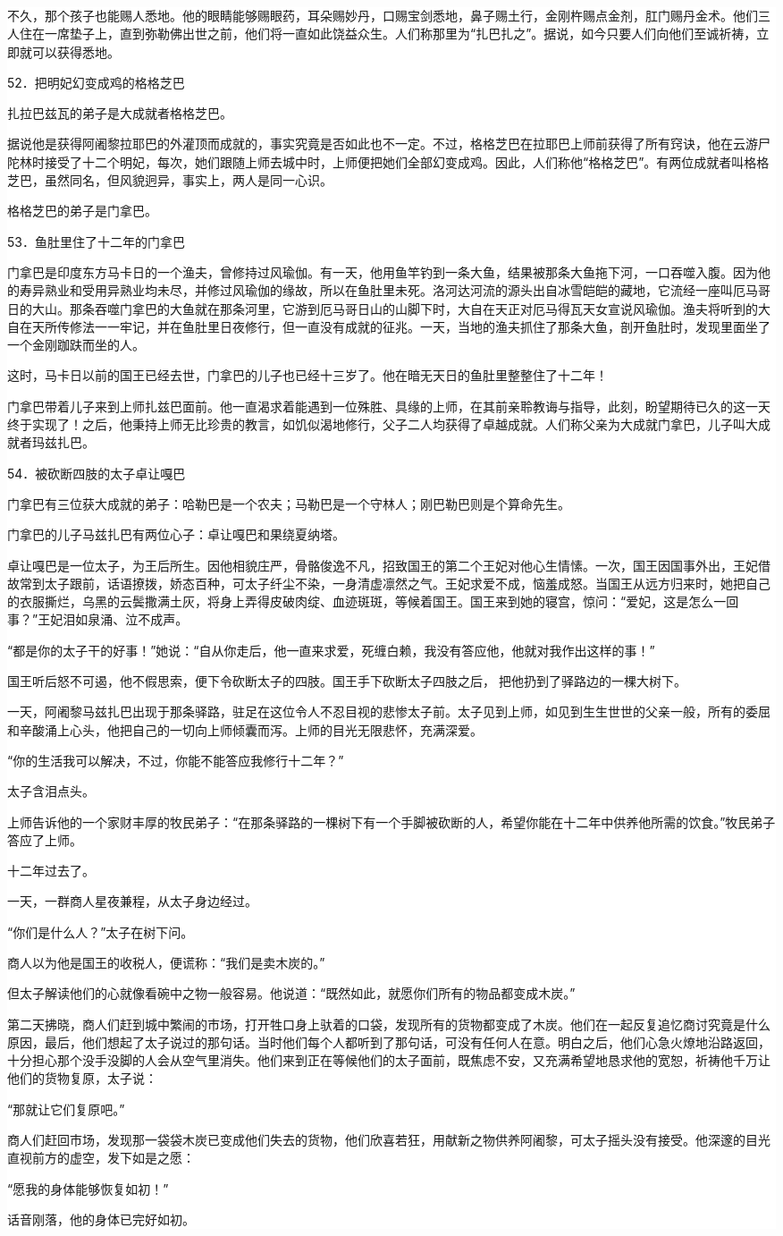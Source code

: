 不久，那个孩子也能赐人悉地。他的眼睛能够赐眼药，耳朵赐妙丹，口赐宝剑悉地，鼻子赐土行，金刚杵赐点金剂，肛门赐丹金术。他们三人住在一席垫子上，直到弥勒佛出世之前，他们将一直如此饶益众生。人们称那里为“扎巴扎之”。据说，如今只要人们向他们至诚祈祷，立即就可以获得悉地。

52．把明妃幻变成鸡的格格芝巴

扎拉巴兹瓦的弟子是大成就者格格芝巴。

据说他是获得阿阇黎拉耶巴的外灌顶而成就的，事实究竟是否如此也不一定。不过，格格芝巴在拉耶巴上师前获得了所有窍诀，他在云游尸陀林时接受了十二个明妃，每次，她们跟随上师去城中时，上师便把她们全部幻变成鸡。因此，人们称他“格格芝巴”。有两位成就者叫格格芝巴，虽然同名，但风貌迥异，事实上，两人是同一心识。

格格芝巴的弟子是门拿巴。

53．鱼肚里住了十二年的门拿巴

门拿巴是印度东方马卡日的一个渔夫，曾修持过风瑜伽。有一天，他用鱼竿钓到一条大鱼，结果被那条大鱼拖下河，一口吞噬入腹。因为他的寿异熟业和受用异熟业均未尽，并修过风瑜伽的缘故，所以在鱼肚里未死。洛河达河流的源头出自冰雪皑皑的藏地，它流经一座叫厄马哥日的大山。那条吞噬门拿巴的大鱼就在那条河里，它游到厄马哥日山的山脚下时，大自在天正对厄马得瓦天女宣说风瑜伽。渔夫将听到的大自在天所传修法一一牢记，并在鱼肚里日夜修行，但一直没有成就的征兆。一天，当地的渔夫抓住了那条大鱼，剖开鱼肚时，发现里面坐了一个金刚跏趺而坐的人。

这时，马卡日以前的国王已经去世，门拿巴的儿子也已经十三岁了。他在暗无天日的鱼肚里整整住了十二年！

门拿巴带着儿子来到上师扎兹巴面前。他一直渴求着能遇到一位殊胜、具缘的上师，在其前亲聆教诲与指导，此刻，盼望期待已久的这一天终于实现了！之后，他秉持上师无比珍贵的教言，如饥似渴地修行，父子二人均获得了卓越成就。人们称父亲为大成就门拿巴，儿子叫大成就者玛兹扎巴。

54．被砍断四肢的太子卓让嘎巴

门拿巴有三位获大成就的弟子：哈勒巴是一个农夫；马勒巴是一个守林人；刚巴勒巴则是个算命先生。

门拿巴的儿子马兹扎巴有两位心子：卓让嘎巴和果绕夏纳塔。

卓让嘎巴是一位太子，为王后所生。因他相貌庄严，骨骼俊逸不凡，招致国王的第二个王妃对他心生情愫。一次，国王因国事外出，王妃借故常到太子跟前，话语撩拨，娇态百种，可太子纤尘不染，一身清虚凛然之气。王妃求爱不成，恼羞成怒。当国王从远方归来时，她把自己的衣服撕烂，乌黑的云鬓撒满土灰，将身上弄得皮破肉绽、血迹斑斑，等候着国王。国王来到她的寝宫，惊问：“爱妃，这是怎么一回事？”王妃泪如泉涌、泣不成声。

“都是你的太子干的好事！”她说：“自从你走后，他一直来求爱，死缠白赖，我没有答应他，他就对我作出这样的事！”

国王听后怒不可遏，他不假思索，便下令砍断太子的四肢。国王手下砍断太子四肢之后， 把他扔到了驿路边的一棵大树下。

一天，阿阇黎马兹扎巴出现于那条驿路，驻足在这位令人不忍目视的悲惨太子前。太子见到上师，如见到生生世世的父亲一般，所有的委屈和辛酸涌上心头，他把自己的一切向上师倾囊而泻。上师的目光无限悲怀，充满深爱。

“你的生活我可以解决，不过，你能不能答应我修行十二年？”

太子含泪点头。

上师告诉他的一个家财丰厚的牧民弟子：“在那条驿路的一棵树下有一个手脚被砍断的人，希望你能在十二年中供养他所需的饮食。”牧民弟子答应了上师。

十二年过去了。

一天，一群商人星夜兼程，从太子身边经过。

“你们是什么人？”太子在树下问。

商人以为他是国王的收税人，便谎称：“我们是卖木炭的。”

但太子解读他们的心就像看碗中之物一般容易。他说道：“既然如此，就愿你们所有的物品都变成木炭。”

第二天拂晓，商人们赶到城中繁闹的市场，打开牲口身上驮着的口袋，发现所有的货物都变成了木炭。他们在一起反复追忆商讨究竟是什么原因，最后，他们想起了太子说过的那句话。当时他们每个人都听到了那句话，可没有任何人在意。明白之后，他们心急火燎地沿路返回，十分担心那个没手没脚的人会从空气里消失。他们来到正在等候他们的太子面前，既焦虑不安，又充满希望地恳求他的宽恕，祈祷他千万让他们的货物复原，太子说：

“那就让它们复原吧。”

商人们赶回市场，发现那一袋袋木炭已变成他们失去的货物，他们欣喜若狂，用献新之物供养阿阇黎，可太子摇头没有接受。他深邃的目光直视前方的虚空，发下如是之愿：

“愿我的身体能够恢复如初！”

话音刚落，他的身体已完好如初。
